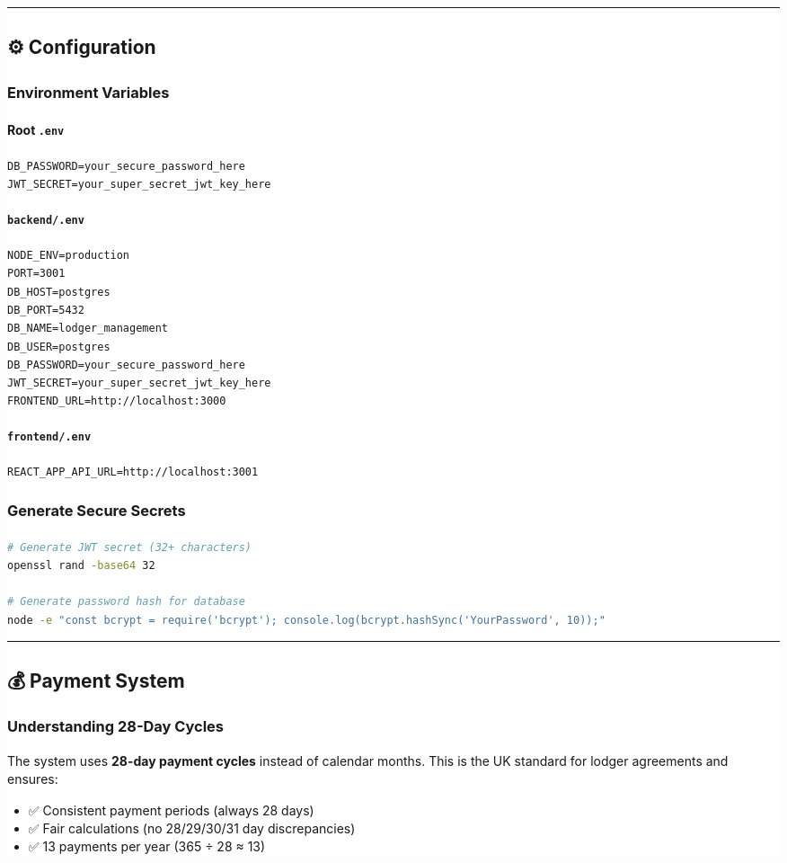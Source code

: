 
---

## ⚙️ Configuration

### Environment Variables

#### Root `.env`
```env
DB_PASSWORD=your_secure_password_here
JWT_SECRET=your_super_secret_jwt_key_here
```

#### `backend/.env`
```env
NODE_ENV=production
PORT=3001
DB_HOST=postgres
DB_PORT=5432
DB_NAME=lodger_management
DB_USER=postgres
DB_PASSWORD=your_secure_password_here
JWT_SECRET=your_super_secret_jwt_key_here
FRONTEND_URL=http://localhost:3000
```

#### `frontend/.env`
```env
REACT_APP_API_URL=http://localhost:3001
```

### Generate Secure Secrets

```bash
# Generate JWT secret (32+ characters)
openssl rand -base64 32

# Generate password hash for database
node -e "const bcrypt = require('bcrypt'); console.log(bcrypt.hashSync('YourPassword', 10));"
```

---

## 💰 Payment System

### Understanding 28-Day Cycles

The system uses **28-day payment cycles** instead of calendar months. This is the UK standard for lodger agreements and ensures:
- ✅ Consistent payment periods (always 28 days)
- ✅ Fair calculations (no 28/29/30/31 day discrepancies)
- ✅ 13 payments per year (365 ÷ 28 ≈ 13)
